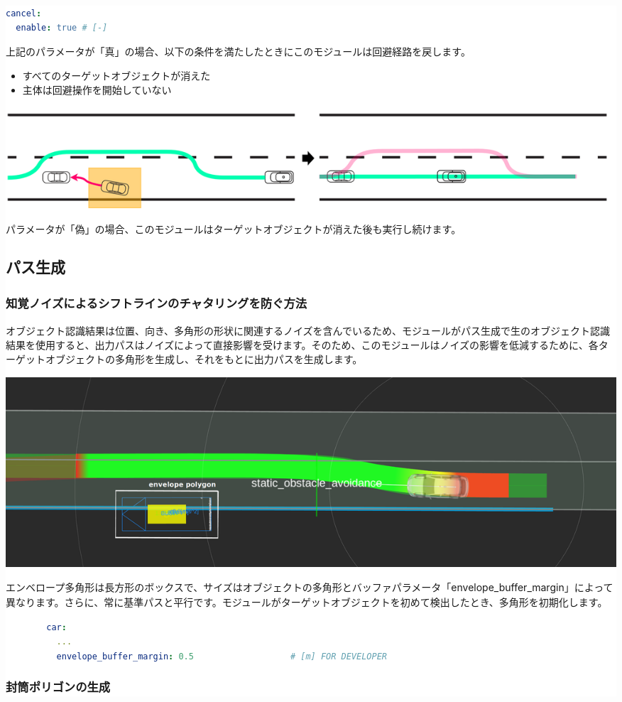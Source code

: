 ```yaml
cancel:
  enable: true # [-]
```

上記のパラメータが「真」の場合、以下の条件を満たしたときにこのモジュールは回避経路を戻します。

- すべてのターゲットオブジェクトが消えた
- 主体は回避操作を開始していない

![fig](./images/cancel/cancel.png)

パラメータが「偽」の場合、このモジュールはターゲットオブジェクトが消えた後も実行し続けます。

## パス生成

### 知覚ノイズによるシフトラインのチャタリングを防ぐ方法

オブジェクト認識結果は位置、向き、多角形の形状に関連するノイズを含んでいるため、モジュールがパス生成で生のオブジェクト認識結果を使用すると、出力パスはノイズによって直接影響を受けます。そのため、このモジュールはノイズの影響を低減するために、各ターゲットオブジェクトの多角形を生成し、それをもとに出力パスを生成します。

![fig](./images/path_generation/envelope_polygon_rviz.png)

エンベロープ多角形は長方形のボックスで、サイズはオブジェクトの多角形とバッファパラメータ「envelope_buffer_margin」によって異なります。さらに、常に基準パスと平行です。モジュールがターゲットオブジェクトを初めて検出したとき、多角形を初期化します。


```yaml
        car:
          ...
          envelope_buffer_margin: 0.5                   # [m] FOR DEVELOPER
```

### 封筒ポリゴンの生成
